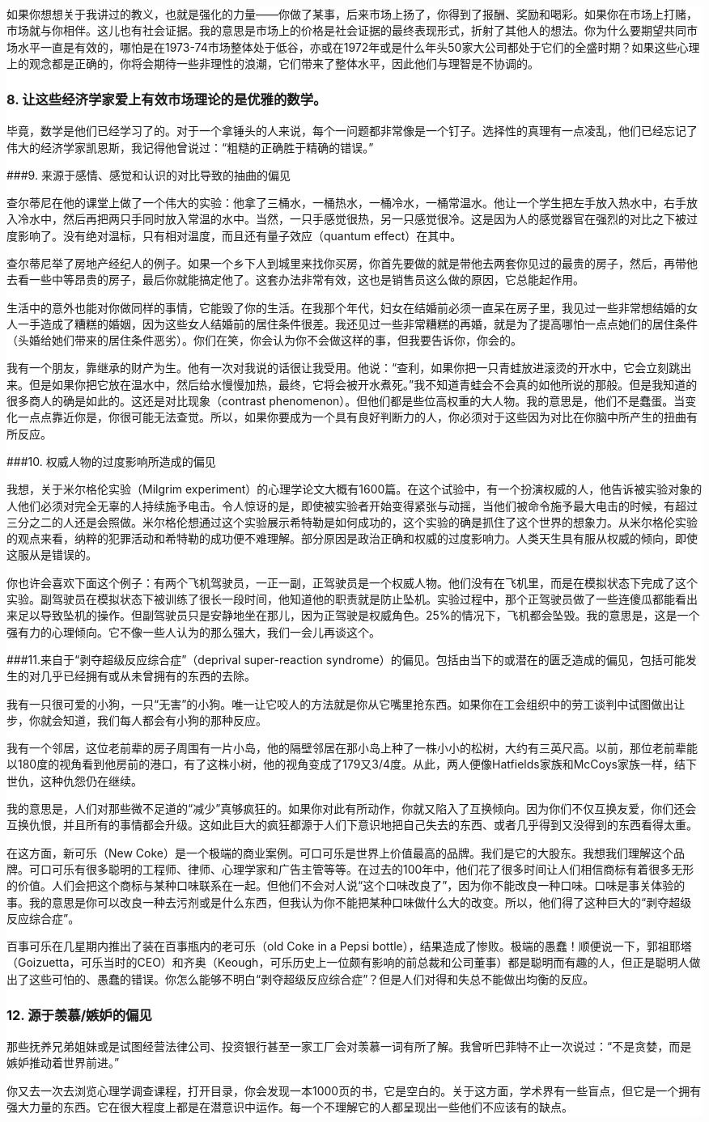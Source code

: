 如果你想想关于我讲过的教义，也就是强化的力量——你做了某事，后来市场上扬了，你得到了报酬、奖励和喝彩。如果你在市场上打赌，市场就与你相伴。这儿也有社会证据。我的意思是市场上的价格是社会证据的最终表现形式，折射了其他人的想法。你为什么要期望共同市场水平一直是有效的，哪怕是在1973-74市场整体处于低谷，亦或在1972年或是什么年头50家大公司都处于它们的全盛时期？如果这些心理上的观念都是正确的，你将会期待一些非理性的浪潮，它们带来了整体水平，因此他们与理智是不协调的。

### 8. 让这些经济学家爱上有效市场理论的是优雅的数学。


毕竟，数学是他们已经学习了的。对于一个拿锤头的人来说，每个一问题都非常像是一个钉子。选择性的真理有一点凌乱，他们已经忘记了伟大的经济学家凯恩斯，我记得他曾说过：“粗糙的正确胜于精确的错误。”

###9. 来源于感情、感觉和认识的对比导致的抽曲的偏见

查尔蒂尼在他的课堂上做了一个伟大的实验：他拿了三桶水，一桶热水，一桶冷水，一桶常温水。他让一个学生把左手放入热水中，右手放入冷水中，然后再把两只手同时放入常温的水中。当然，一只手感觉很热，另一只感觉很冷。这是因为人的感觉器官在强烈的对比之下被过度影响了。没有绝对温标，只有相对温度，而且还有量子效应（quantum effect）在其中。

查尔蒂尼举了房地产经纪人的例子。如果一个乡下人到城里来找你买房，你首先要做的就是带他去两套你见过的最贵的房子，然后，再带他去看一些中等昂贵的房子，最后你就能搞定他了。这套办法非常有效，这也是销售员这么做的原因，它总能起作用。

生活中的意外也能对你做同样的事情，它能毁了你的生活。在我那个年代，妇女在结婚前必须一直呆在房子里，我见过一些非常想结婚的女人一手造成了糟糕的婚姻，因为这些女人结婚前的居住条件很差。我还见过一些非常糟糕的再婚，就是为了提高哪怕一点点她们的居住条件（头婚给她们带来的居住条件恶劣）。你们在笑，你会认为你不会做这样的事，但我要告诉你，你会的。

我有一个朋友，靠继承的财产为生。他有一次对我说的话很让我受用。他说：“查利，如果你把一只青蛙放进滚烫的开水中，它会立刻跳出来。但是如果你把它放在温水中，然后给水慢慢加热，最终，它将会被开水煮死。”我不知道青蛙会不会真的如他所说的那般。但是我知道的很多商人的确是如此的。这还是对比现象（contrast phenomenon）。但他们都是些位高权重的大人物。我的意思是，他们不是蠢蛋。当变化一点点靠近你是，你很可能无法查觉。所以，如果你要成为一个具有良好判断力的人，你必须对于这些因为对比在你脑中所产生的扭曲有所反应。

###10. 权威人物的过度影响所造成的偏见


我想，关于米尔格伦实验（Milgrim experiment）的心理学论文大概有1600篇。在这个试验中，有一个扮演权威的人，他告诉被实验对象的人他们必须对完全无辜的人持续施予电击。令人惊讶的是，即使被实验者开始变得紧张与动摇，当他们被命令施予最大电击的时候，有超过三分之二的人还是会照做。米尔格伦想通过这个实验展示希特勒是如何成功的，这个实验的确是抓住了这个世界的想象力。从米尔格伦实验的观点来看，纳粹的犯罪活动和希特勒的成功便不难理解。部分原因是政治正确和权威的过度影响力。人类天生具有服从权威的倾向，即使这服从是错误的。

你也许会喜欢下面这个例子：有两个飞机驾驶员，一正一副，正驾驶员是一个权威人物。他们没有在飞机里，而是在模拟状态下完成了这个实验。副驾驶员在模拟状态下被训练了很长一段时间，他知道他的职责就是防止坠机。实验过程中，那个正驾驶员做了一些连傻瓜都能看出来足以导致坠机的操作。但副驾驶员只是安静地坐在那儿，因为正驾驶是权威角色。25%的情况下，飞机都会坠毁。我的意思是，这是一个强有力的心理倾向。它不像一些人认为的那么强大，我们一会儿再谈这个。

###11.来自于“剥夺超级反应综合症”（deprival super-reaction syndrome）的偏见。包括由当下的或潜在的匮乏造成的偏见，包括可能发生的对几乎已经拥有或从未曾拥有的东西的去除。


我有一只很可爱的小狗，一只“无害”的小狗。唯一让它咬人的方法就是你从它嘴里抢东西。如果你在工会组织中的劳工谈判中试图做出让步，你就会知道，我们每人都会有小狗的那种反应。

我有一个邻居，这位老前辈的房子周围有一片小岛，他的隔壁邻居在那小岛上种了一株小小的松树，大约有三英尺高。以前，那位老前辈能以180度的视角看到他房前的港口，有了这株小树，他的视角变成了179又3/4度。从此，两人便像Hatfields家族和McCoys家族一样，结下世仇，这种仇怨仍在继续。

我的意思是，人们对那些微不足道的“减少”真够疯狂的。如果你对此有所动作，你就又陷入了互换倾向。因为你们不仅互换友爱，你们还会互换仇恨，并且所有的事情都会升级。这如此巨大的疯狂都源于人们下意识地把自己失去的东西、或者几乎得到又没得到的东西看得太重。

在这方面，新可乐（New Coke）是一个极端的商业案例。可口可乐是世界上价值最高的品牌。我们是它的大股东。我想我们理解这个品牌。可口可乐有很多聪明的工程师、律师、心理学家和广告主管等等。在过去的100年中，他们花了很多时间让人们相信商标有着很多无形的价值。人们会把这个商标与某种口味联系在一起。但他们不会对人说“这个口味改良了”，因为你不能改良一种口味。口味是事关体验的事。我的意思是你可以改良一种去污剂或是什么东西，但我认为你不能把某种口味做什么大的改变。所以，他们得了这种巨大的“剥夺超级反应综合症”。

百事可乐在几星期内推出了装在百事瓶内的老可乐（old Coke in a Pepsi bottle），结果造成了惨败。极端的愚蠢！顺便说一下，郭祖耶塔（Goizuetta，可乐当时的CEO）和齐奥（Keough，可乐历史上一位颇有影响的前总裁和公司董事）都是聪明而有趣的人，但正是聪明人做出了这些可怕的、愚蠢的错误。你怎么能够不明白“剥夺超级反应综合症”？但是人们对得和失总不能做出均衡的反应。

### 12. 源于羡慕/嫉妒的偏见

那些抚养兄弟姐妹或是试图经营法律公司、投资银行甚至一家工厂会对羡慕一词有所了解。我曾听巴菲特不止一次说过：“不是贪婪，而是嫉妒推动着世界前进。”

你又去一次去浏览心理学调查课程，打开目录，你会发现一本1000页的书，它是空白的。关于这方面，学术界有一些盲点，但它是一个拥有强大力量的东西。它在很大程度上都是在潜意识中运作。每一个不理解它的人都呈现出一些他们不应该有的缺点。
